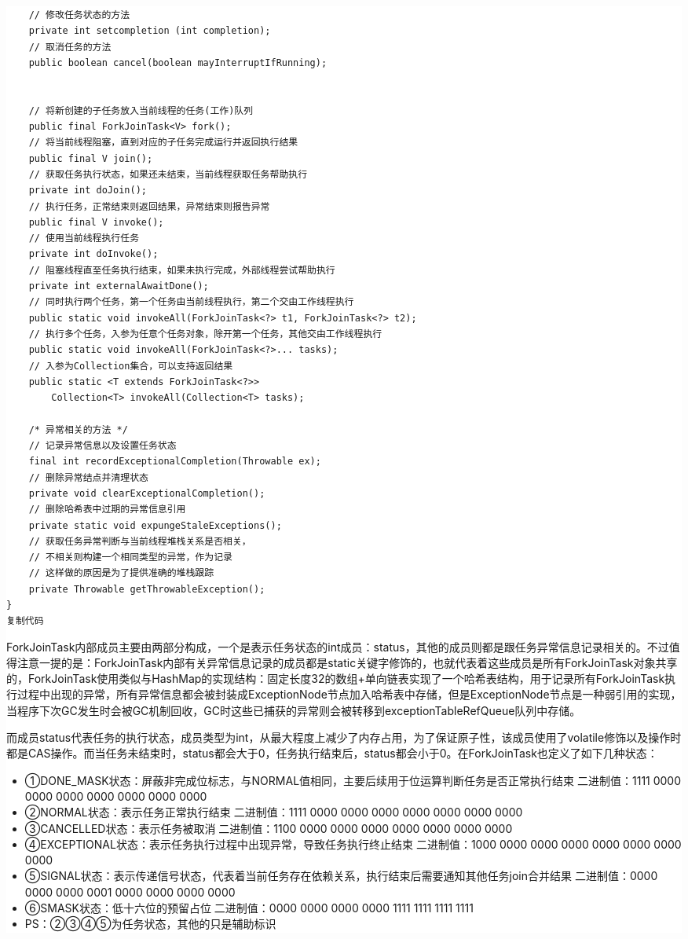 ```
    // 修改任务状态的方法
    private int setcompletion (int completion);
    // 取消任务的方法
    public boolean cancel(boolean mayInterruptIfRunning);
    
    
    // 将新创建的子任务放入当前线程的任务(工作)队列
    public final ForkJoinTask<V> fork();
    // 将当前线程阻塞，直到对应的子任务完成运行并返回执行结果
    public final V join();
    // 获取任务执行状态，如果还未结束，当前线程获取任务帮助执行
    private int doJoin();
    // 执行任务，正常结束则返回结果，异常结束则报告异常
    public final V invoke();
    // 使用当前线程执行任务
    private int doInvoke();
    // 阻塞线程直至任务执行结束，如果未执行完成，外部线程尝试帮助执行
    private int externalAwaitDone();
    // 同时执行两个任务，第一个任务由当前线程执行，第二个交由工作线程执行
    public static void invokeAll(ForkJoinTask<?> t1, ForkJoinTask<?> t2);
    // 执行多个任务，入参为任意个任务对象，除开第一个任务，其他交由工作线程执行
    public static void invokeAll(ForkJoinTask<?>... tasks);
    // 入参为Collection集合，可以支持返回结果
    public static <T extends ForkJoinTask<?>> 
        Collection<T> invokeAll(Collection<T> tasks);
    
    /* 异常相关的方法 */
    // 记录异常信息以及设置任务状态
    final int recordExceptionalCompletion(Throwable ex);
    // 删除异常结点并清理状态
    private void clearExceptionalCompletion();
    // 删除哈希表中过期的异常信息引用
    private static void expungeStaleExceptions();
    // 获取任务异常判断与当前线程堆栈关系是否相关，
    // 不相关则构建一个相同类型的异常，作为记录
    // 这样做的原因是为了提供准确的堆栈跟踪
    private Throwable getThrowableException();
}
复制代码
```

ForkJoinTask内部成员主要由两部分构成，一个是表示任务状态的int成员：status，其他的成员则都是跟任务异常信息记录相关的。不过值得注意一提的是：ForkJoinTask内部有关异常信息记录的成员都是static关键字修饰的，也就代表着这些成员是所有ForkJoinTask对象共享的，ForkJoinTask使用类似与HashMap的实现结构：固定长度32的数组+单向链表实现了一个哈希表结构，用于记录所有ForkJoinTask执行过程中出现的异常，所有异常信息都会被封装成ExceptionNode节点加入哈希表中存储，但是ExceptionNode节点是一种弱引用的实现，当程序下次GC发生时会被GC机制回收，GC时这些已捕获的异常则会被转移到exceptionTableRefQueue队列中存储。

而成员status代表任务的执行状态，成员类型为int，从最大程度上减少了内存占用，为了保证原子性，该成员使用了volatile修饰以及操作时都是CAS操作。而当任务未结束时，status都会大于0，任务执行结束后，status都会小于0。在ForkJoinTask也定义了如下几种状态：

- ①DONE_MASK状态：屏蔽非完成位标志，与NORMAL值相同，主要后续用于位运算判断任务是否正常执行结束 二进制值：1111 0000 0000 0000 0000 0000 0000 0000
- ②NORMAL状态：表示任务正常执行结束 二进制值：1111 0000 0000 0000 0000 0000 0000 0000
- ③CANCELLED状态：表示任务被取消 二进制值：1100 0000 0000 0000 0000 0000 0000 0000
- ④EXCEPTIONAL状态：表示任务执行过程中出现异常，导致任务执行终止结束 二进制值：1000 0000 0000 0000 0000 0000 0000 0000
- ⑤SIGNAL状态：表示传递信号状态，代表着当前任务存在依赖关系，执行结束后需要通知其他任务join合并结果 二进制值：0000 0000 0000 0001 0000 0000 0000 0000
- ⑥SMASK状态：低十六位的预留占位 二进制值：0000 0000 0000 0000 1111 1111 1111 1111
- PS：②③④⑤为任务状态，其他的只是辅助标识
